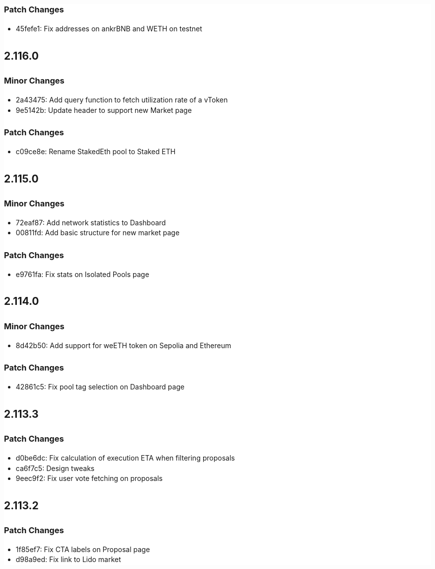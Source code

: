 ### Patch Changes

- 45fefe1: Fix addresses on ankrBNB and WETH on testnet

## 2.116.0

### Minor Changes

- 2a43475: Add query function to fetch utilization rate of a vToken
- 9e5142b: Update header to support new Market page

### Patch Changes

- c09ce8e: Rename StakedEth pool to Staked ETH

## 2.115.0

### Minor Changes

- 72eaf87: Add network statistics to Dashboard
- 00811fd: Add basic structure for new market page

### Patch Changes

- e9761fa: Fix stats on Isolated Pools page

## 2.114.0

### Minor Changes

- 8d42b50: Add support for weETH token on Sepolia and Ethereum

### Patch Changes

- 42861c5: Fix pool tag selection on Dashboard page

## 2.113.3

### Patch Changes

- d0be6dc: Fix calculation of execution ETA when filtering proposals
- ca6f7c5: Design tweaks
- 9eec9f2: Fix user vote fetching on proposals

## 2.113.2

### Patch Changes

- 1f85ef7: Fix CTA labels on Proposal page
- d98a9ed: Fix link to Lido market
